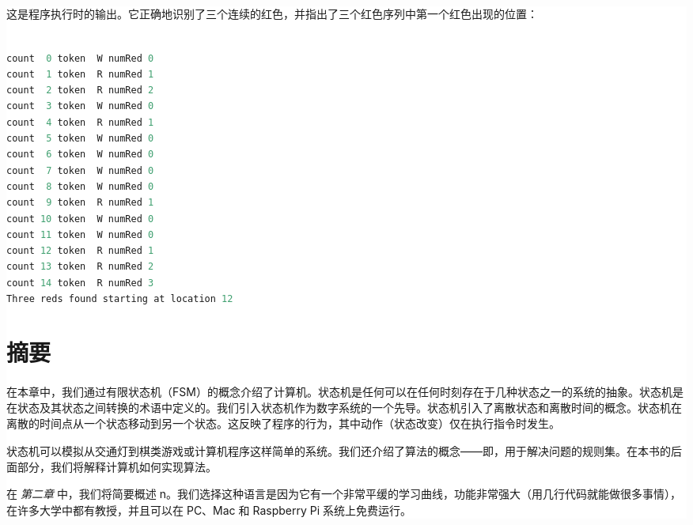 这是程序执行时的输出。它正确地识别了三个连续的红色，并指出了三个红色序列中第一个红色出现的位置：

```py

count  0 token  W numRed 0
count  1 token  R numRed 1
count  2 token  R numRed 2
count  3 token  W numRed 0
count  4 token  R numRed 1
count  5 token  W numRed 0
count  6 token  W numRed 0
count  7 token  W numRed 0
count  8 token  W numRed 0
count  9 token  R numRed 1
count 10 token  W numRed 0
count 11 token  W numRed 0
count 12 token  R numRed 1
count 13 token  R numRed 2
count 14 token  R numRed 3
Three reds found starting at location 12
```

# 摘要

在本章中，我们通过有限状态机（FSM）的概念介绍了计算机。状态机是任何可以在任何时刻存在于几种状态之一的系统的抽象。状态机是在状态及其状态之间转换的术语中定义的。我们引入状态机作为数字系统的一个先导。状态机引入了离散状态和离散时间的概念。状态机在离散的时间点从一个状态移动到另一个状态。这反映了程序的行为，其中动作（状态改变）仅在执行指令时发生。

状态机可以模拟从交通灯到棋类游戏或计算机程序这样简单的系统。我们还介绍了算法的概念——即，用于解决问题的规则集。在本书的后面部分，我们将解释计算机如何实现算法。

在 *第二章* 中，我们将简要概述 n。我们选择这种语言是因为它有一个非常平缓的学习曲线，功能非常强大（用几行代码就能做很多事情），在许多大学中都有教授，并且可以在 PC、Mac 和 Raspberry Pi 系统上免费运行。
